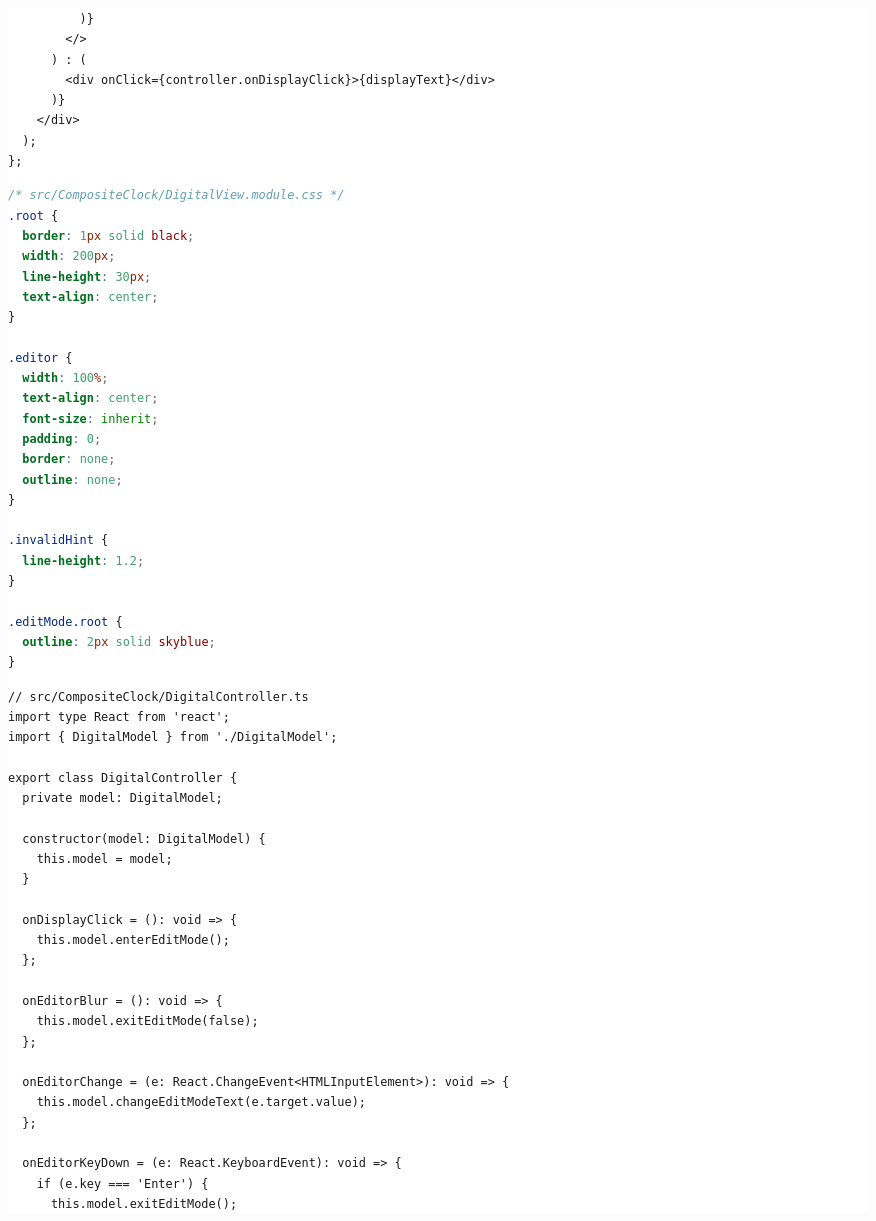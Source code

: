 ```tsx
          )}
        </>
      ) : (
        <div onClick={controller.onDisplayClick}>{displayText}</div>
      )}
    </div>
  );
};
```

```css
/* src/CompositeClock/DigitalView.module.css */
.root {
  border: 1px solid black;
  width: 200px;
  line-height: 30px;
  text-align: center;
}

.editor {
  width: 100%;
  text-align: center;
  font-size: inherit;
  padding: 0;
  border: none;
  outline: none;
}

.invalidHint {
  line-height: 1.2;
}

.editMode.root {
  outline: 2px solid skyblue;
}
```

```tsx
// src/CompositeClock/DigitalController.ts
import type React from 'react';
import { DigitalModel } from './DigitalModel';

export class DigitalController {
  private model: DigitalModel;

  constructor(model: DigitalModel) {
    this.model = model;
  }

  onDisplayClick = (): void => {
    this.model.enterEditMode();
  };

  onEditorBlur = (): void => {
    this.model.exitEditMode(false);
  };

  onEditorChange = (e: React.ChangeEvent<HTMLInputElement>): void => {
    this.model.changeEditModeText(e.target.value);
  };

  onEditorKeyDown = (e: React.KeyboardEvent): void => {
    if (e.key === 'Enter') {
      this.model.exitEditMode();
```